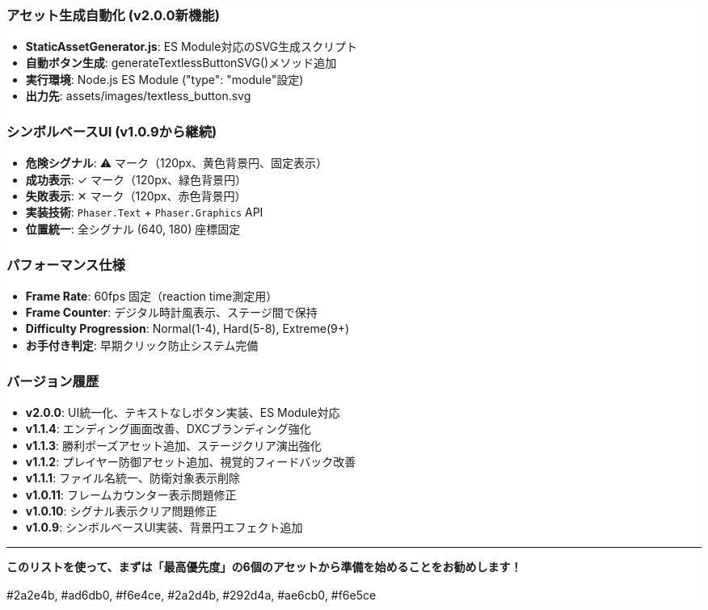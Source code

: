 ### アセット生成自動化 (v2.0.0新機能)
- **StaticAssetGenerator.js**: ES Module対応のSVG生成スクリプト
- **自動ボタン生成**: generateTextlessButtonSVG()メソッド追加
- **実行環境**: Node.js ES Module ("type": "module"設定)
- **出力先**: assets/images/textless_button.svg

### シンボルベースUI (v1.0.9から継続)
- **危険シグナル**: ⚠ マーク（120px、黄色背景円、固定表示）
- **成功表示**: ✓ マーク（120px、緑色背景円）
- **失敗表示**: ✕ マーク（120px、赤色背景円）
- **実装技術**: `Phaser.Text` + `Phaser.Graphics` API
- **位置統一**: 全シグナル (640, 180) 座標固定

### パフォーマンス仕様
- **Frame Rate**: 60fps 固定（reaction time測定用）
- **Frame Counter**: デジタル時計風表示、ステージ間で保持
- **Difficulty Progression**: Normal(1-4), Hard(5-8), Extreme(9+)
- **お手付き判定**: 早期クリック防止システム完備

### バージョン履歴

- **v2.0.0**: UI統一化、テキストなしボタン実装、ES Module対応
- **v1.1.4**: エンディング画面改善、DXCブランディング強化
- **v1.1.3**: 勝利ポーズアセット追加、ステージクリア演出強化
- **v1.1.2**: プレイヤー防御アセット追加、視覚的フィードバック改善
- **v1.1.1**: ファイル名統一、防衛対象表示削除
- **v1.0.11**: フレームカウンター表示問題修正
- **v1.0.10**: シグナル表示クリア問題修正
- **v1.0.9**: シンボルベースUI実装、背景円エフェクト追加

---

**このリストを使って、まずは「最高優先度」の6個のアセットから準備を始めることをお勧めします！**

#2a2e4b, #ad6db0, #f6e4ce, #2a2d4b, #292d4a, #ae6cb0, #f6e5ce

